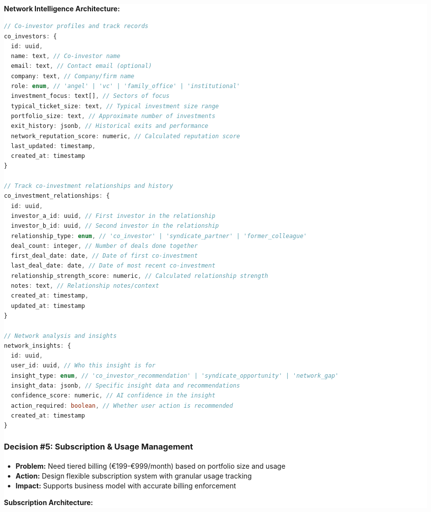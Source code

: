 **Network Intelligence Architecture:**

```typescript
// Co-investor profiles and track records
co_investors: {
  id: uuid,
  name: text, // Co-investor name
  email: text, // Contact email (optional)
  company: text, // Company/firm name
  role: enum, // 'angel' | 'vc' | 'family_office' | 'institutional'
  investment_focus: text[], // Sectors of focus
  typical_ticket_size: text, // Typical investment size range
  portfolio_size: text, // Approximate number of investments
  exit_history: jsonb, // Historical exits and performance
  network_reputation_score: numeric, // Calculated reputation score
  last_updated: timestamp,
  created_at: timestamp
}

// Track co-investment relationships and history
co_investment_relationships: {
  id: uuid,
  investor_a_id: uuid, // First investor in the relationship
  investor_b_id: uuid, // Second investor in the relationship
  relationship_type: enum, // 'co_investor' | 'syndicate_partner' | 'former_colleague'
  deal_count: integer, // Number of deals done together
  first_deal_date: date, // Date of first co-investment
  last_deal_date: date, // Date of most recent co-investment
  relationship_strength_score: numeric, // Calculated relationship strength
  notes: text, // Relationship notes/context
  created_at: timestamp,
  updated_at: timestamp
}

// Network analysis and insights
network_insights: {
  id: uuid,
  user_id: uuid, // Who this insight is for
  insight_type: enum, // 'co_investor_recommendation' | 'syndicate_opportunity' | 'network_gap'
  insight_data: jsonb, // Specific insight data and recommendations
  confidence_score: numeric, // AI confidence in the insight
  action_required: boolean, // Whether user action is recommended
  created_at: timestamp
}
```

### Decision #5: Subscription & Usage Management

- **Problem:** Need tiered billing (€199-€999/month) based on portfolio size and usage
- **Action:** Design flexible subscription system with granular usage tracking
- **Impact:** Supports business model with accurate billing enforcement

**Subscription Architecture:**
